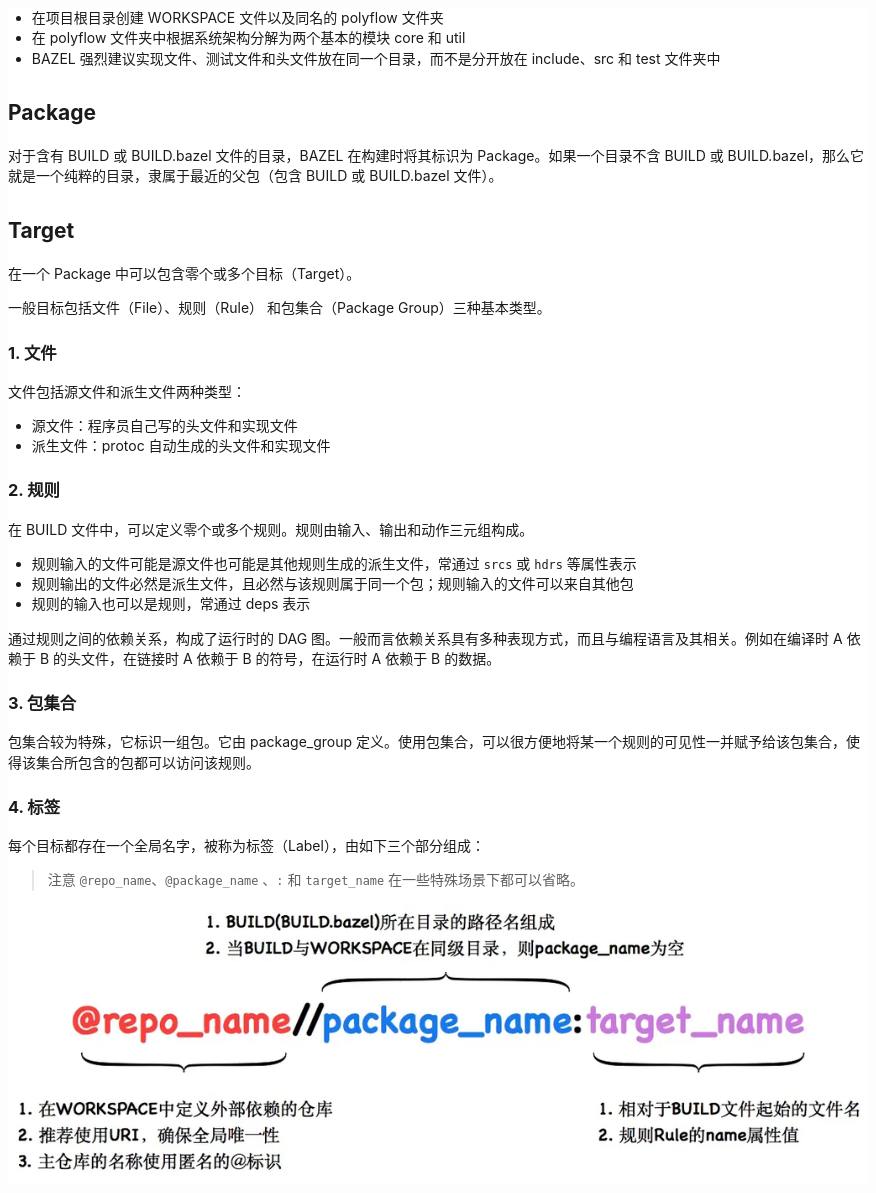 * 在项目根目录创建 WORKSPACE 文件以及同名的 polyflow 文件夹
* 在 polyflow 文件夹中根据系统架构分解为两个基本的模块 core 和 util
* BAZEL 强烈建议实现文件、测试文件和头文件放在同一个目录，而不是分开放在 include、src 和 test 文件夹中

## Package

对于含有 BUILD 或 BUILD.bazel 文件的目录，BAZEL 在构建时将其标识为 Package。如果一个目录不含 BUILD 或 BUILD.bazel，那么它就是一个纯粹的目录，隶属于最近的父包（包含 BUILD 或 BUILD.bazel 文件）。

## Target

在一个 Package 中可以包含零个或多个目标（Target）。

一般目标包括文件（File）、规则（Rule） 和包集合（Package Group）三种基本类型。

### 1. 文件

文件包括源文件和派生文件两种类型：

* 源文件：程序员自己写的头文件和实现文件
* 派生文件：protoc 自动生成的头文件和实现文件

### 2. 规则

在 BUILD 文件中，可以定义零个或多个规则。规则由输入、输出和动作三元组构成。

* 规则输入的文件可能是源文件也可能是其他规则生成的派生文件，常通过 `srcs` 或 `hdrs` 等属性表示
* 规则输出的文件必然是派生文件，且必然与该规则属于同一个包；规则输入的文件可以来自其他包
* 规则的输入也可以是规则，常通过 deps 表示

通过规则之间的依赖关系，构成了运行时的 DAG 图。一般而言依赖关系具有多种表现方式，而且与编程语言及其相关。例如在编译时 A 依赖于 B 的头文件，在链接时 A 依赖于 B 的符号，在运行时 A 依赖于 B 的数据。

### 3. 包集合

包集合较为特殊，它标识一组包。它由 package_group 定义。使用包集合，可以很方便地将某一个规则的可见性一并赋予给该包集合，使得该集合所包含的包都可以访问该规则。

### 4. 标签

每个目标都存在一个全局名字，被称为标签（Label），由如下三个部分组成：

> 注意 `@repo_name`、`@package_name` 、`:` 和 `target_name` 在一些特殊场景下都可以省略。

![bazel label](image/bazel-label.png)
